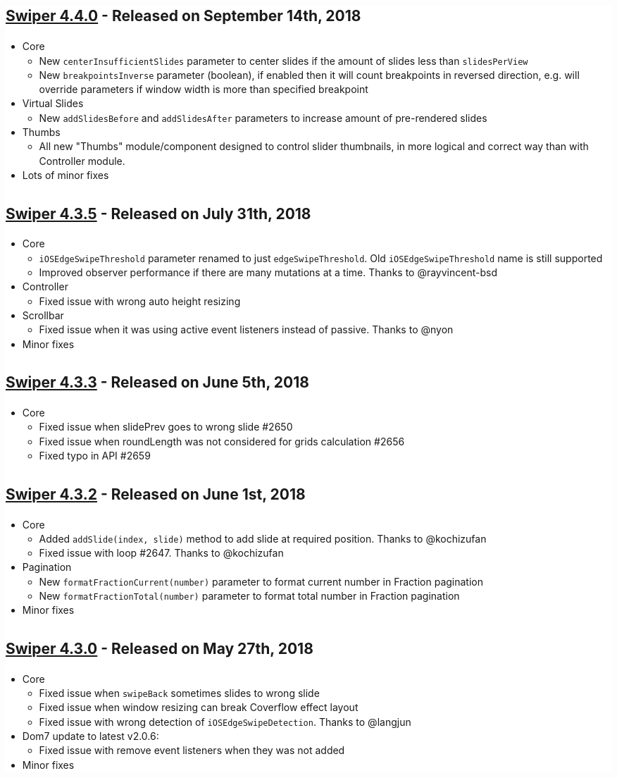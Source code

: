 ## [Swiper 4.4.0](https://github.com/nolimits4web/swiper/compare/v4.3.5...v4.4.0) - Released on September 14th, 2018
  * Core
    * New `centerInsufficientSlides` parameter to center slides if the amount of slides less than `slidesPerView`
    * New `breakpointsInverse` parameter (boolean), if enabled then it will count breakpoints in reversed direction, e.g. will override parameters if window width is more than specified breakpoint
  * Virtual Slides
    * New `addSlidesBefore` and `addSlidesAfter` parameters to increase amount of pre-rendered slides
  * Thumbs
    * All new "Thumbs" module/component designed to control slider thumbnails, in more logical and correct way than with Controller module.
  * Lots of minor fixes

## [Swiper 4.3.5](https://github.com/nolimits4web/swiper/compare/v4.3.3...v4.3.5) - Released on July 31th, 2018
  * Core
    * `iOSEdgeSwipeThreshold` parameter renamed to just `edgeSwipeThreshold`. Old `iOSEdgeSwipeThreshold` name is still supported
    * Improved observer performance if there are many mutations at a time. Thanks to @rayvincent-bsd
  * Controller
    * Fixed issue with wrong auto height resizing
  * Scrollbar
    * Fixed issue when it was using active event listeners instead of passive. Thanks to @nyon
  * Minor fixes

## [Swiper 4.3.3](https://github.com/nolimits4web/swiper/compare/v4.3.2...v4.3.3) - Released on June 5th, 2018
  * Core
    * Fixed issue when slidePrev goes to wrong slide #2650
    * Fixed issue when roundLength was not considered for grids calculation #2656
    * Fixed typo in API #2659

## [Swiper 4.3.2](https://github.com/nolimits4web/swiper/compare/v4.3.0...v4.3.2) - Released on June 1st, 2018
  * Core
    * Added `addSlide(index, slide)` method to add slide at required position. Thanks to @kochizufan
    * Fixed issue with loop #2647. Thanks to @kochizufan
  * Pagination
    * New `formatFractionCurrent(number)` parameter to format current number in Fraction pagination
    * New `formatFractionTotal(number)` parameter to format total number in Fraction pagination
  * Minor fixes

## [Swiper 4.3.0](https://github.com/nolimits4web/swiper/compare/v4.2.6...v4.3.0) - Released on May 27th, 2018
  * Core
    * Fixed issue when `swipeBack` sometimes slides to wrong slide
    * Fixed issue when window resizing can break Coverflow effect layout
    * Fixed issue with wrong detection of `iOSEdgeSwipeDetection`.  Thanks to @langjun
  * Dom7 update to latest v2.0.6:
    * Fixed issue with remove event listeners when they was not added
  * Minor fixes
